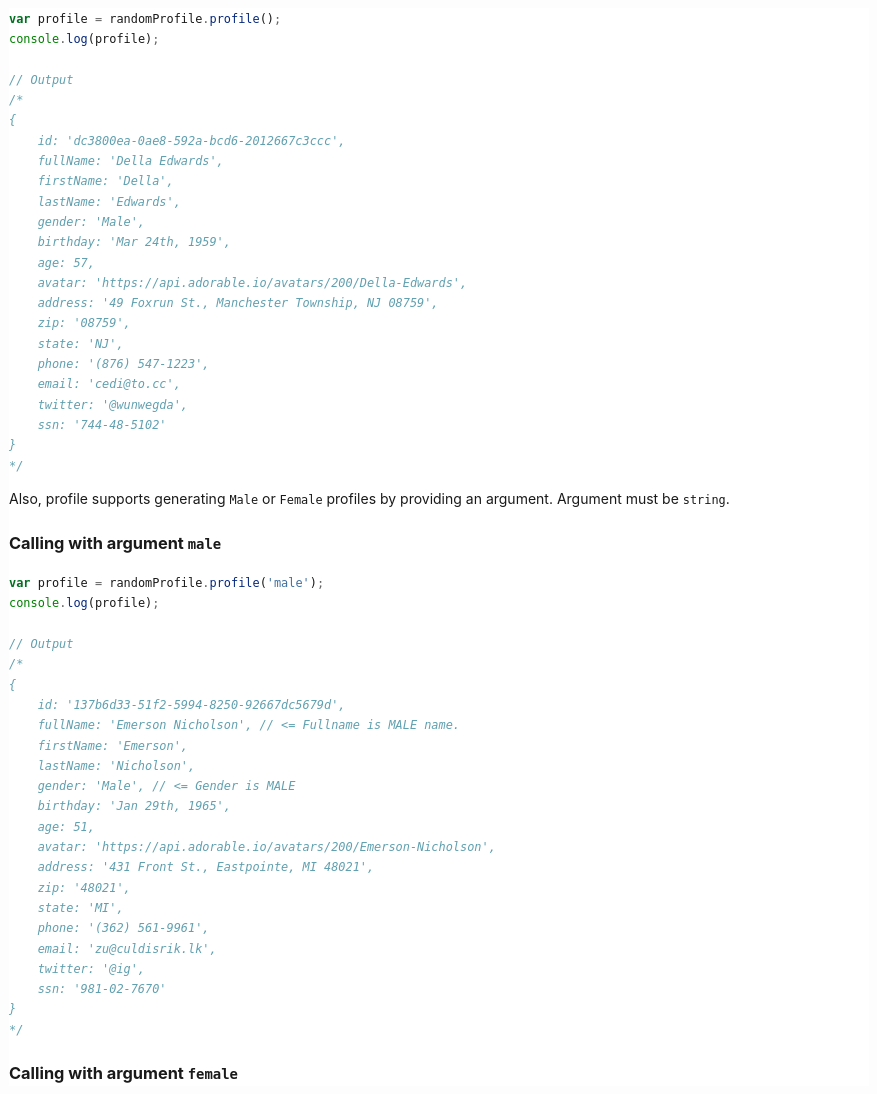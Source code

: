 ```js
var profile = randomProfile.profile();
console.log(profile);

// Output
/*
{ 
    id: 'dc3800ea-0ae8-592a-bcd6-2012667c3ccc',
    fullName: 'Della Edwards',
    firstName: 'Della',
    lastName: 'Edwards',
    gender: 'Male',
    birthday: 'Mar 24th, 1959',
    age: 57,
    avatar: 'https://api.adorable.io/avatars/200/Della-Edwards',
    address: '49 Foxrun St., Manchester Township, NJ 08759',
    zip: '08759',
    state: 'NJ',
    phone: '(876) 547-1223',
    email: 'cedi@to.cc',
    twitter: '@wunwegda',
    ssn: '744-48-5102'
}
*/
```
Also, profile supports generating `Male` or `Female` profiles by providing an argument. Argument must be `string`.

### Calling with argument `male`
```js
var profile = randomProfile.profile('male');
console.log(profile);

// Output
/*
{ 
    id: '137b6d33-51f2-5994-8250-92667dc5679d',
    fullName: 'Emerson Nicholson', // <= Fullname is MALE name.
    firstName: 'Emerson',
    lastName: 'Nicholson',
    gender: 'Male', // <= Gender is MALE
    birthday: 'Jan 29th, 1965',
    age: 51,
    avatar: 'https://api.adorable.io/avatars/200/Emerson-Nicholson',
    address: '431 Front St., Eastpointe, MI 48021',
    zip: '48021',
    state: 'MI',
    phone: '(362) 561-9961',
    email: 'zu@culdisrik.lk',
    twitter: '@ig',
    ssn: '981-02-7670' 
}
*/
```
### Calling with argument `female`
